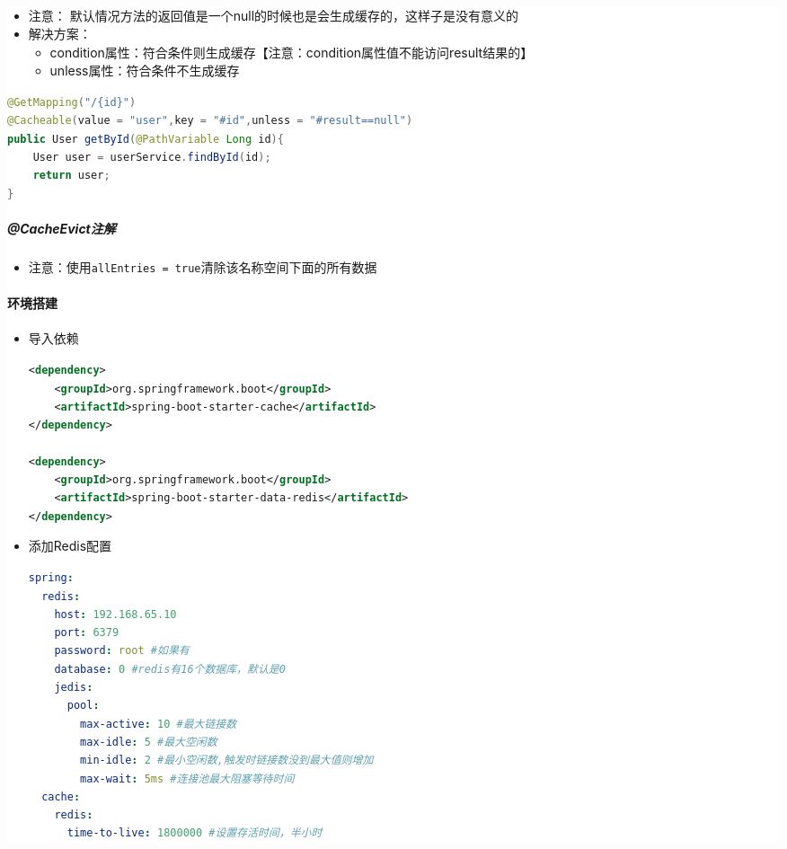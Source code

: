 - 注意： 默认情况方法的返回值是一个null的时候也是会生成缓存的，这样子是没有意义的
- 解决方案：
  - condition属性：符合条件则生成缓存【注意：condition属性值不能访问result结果的】
  - unless属性：符合条件不生成缓存

```java
@GetMapping("/{id}")
@Cacheable(value = "user",key = "#id",unless = "#result==null")
public User getById(@PathVariable Long id){
    User user = userService.findById(id);
    return user;
}
```



##### @CacheEvict注解

- 注意：使用`allEntries = true`清除该名称空间下面的所有数据



#### 环境搭建

- 导入依赖

  ```xml
  <dependency>
      <groupId>org.springframework.boot</groupId>
      <artifactId>spring-boot-starter-cache</artifactId>
  </dependency>
  
  <dependency>
      <groupId>org.springframework.boot</groupId>
      <artifactId>spring-boot-starter-data-redis</artifactId>
  </dependency>
  ```

- 添加Redis配置

  ```yaml
  spring:
    redis:
      host: 192.168.65.10
      port: 6379
      password: root #如果有
      database: 0 #redis有16个数据库，默认是0
      jedis:
        pool:
          max-active: 10 #最大链接数
          max-idle: 5 #最大空闲数
          min-idle: 2 #最小空闲数,触发时链接数没到最大值则增加
          max-wait: 5ms #连接池最大阻塞等待时间
    cache:
      redis:
        time-to-live: 1800000 #设置存活时间，半小时
  ```
